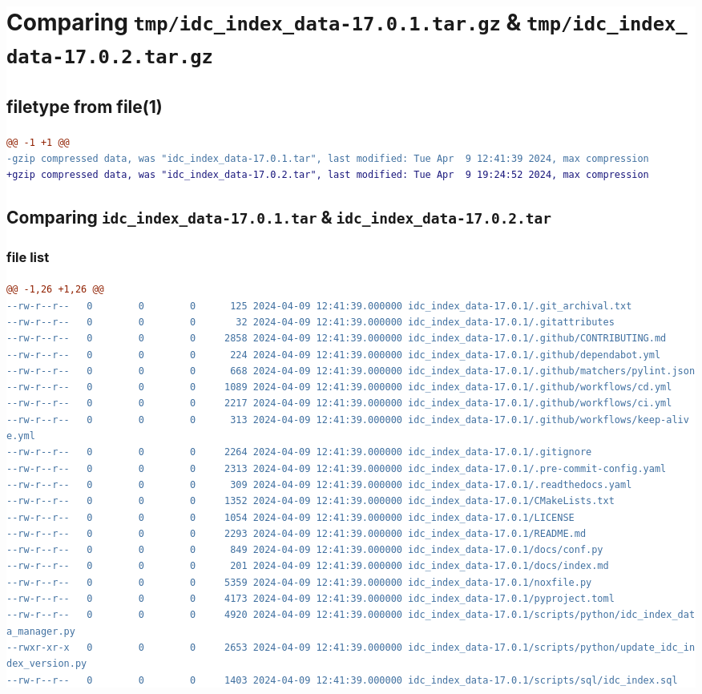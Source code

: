 # Comparing `tmp/idc_index_data-17.0.1.tar.gz` & `tmp/idc_index_data-17.0.2.tar.gz`

## filetype from file(1)

```diff
@@ -1 +1 @@
-gzip compressed data, was "idc_index_data-17.0.1.tar", last modified: Tue Apr  9 12:41:39 2024, max compression
+gzip compressed data, was "idc_index_data-17.0.2.tar", last modified: Tue Apr  9 19:24:52 2024, max compression
```

## Comparing `idc_index_data-17.0.1.tar` & `idc_index_data-17.0.2.tar`

### file list

```diff
@@ -1,26 +1,26 @@
--rw-r--r--   0        0        0      125 2024-04-09 12:41:39.000000 idc_index_data-17.0.1/.git_archival.txt
--rw-r--r--   0        0        0       32 2024-04-09 12:41:39.000000 idc_index_data-17.0.1/.gitattributes
--rw-r--r--   0        0        0     2858 2024-04-09 12:41:39.000000 idc_index_data-17.0.1/.github/CONTRIBUTING.md
--rw-r--r--   0        0        0      224 2024-04-09 12:41:39.000000 idc_index_data-17.0.1/.github/dependabot.yml
--rw-r--r--   0        0        0      668 2024-04-09 12:41:39.000000 idc_index_data-17.0.1/.github/matchers/pylint.json
--rw-r--r--   0        0        0     1089 2024-04-09 12:41:39.000000 idc_index_data-17.0.1/.github/workflows/cd.yml
--rw-r--r--   0        0        0     2217 2024-04-09 12:41:39.000000 idc_index_data-17.0.1/.github/workflows/ci.yml
--rw-r--r--   0        0        0      313 2024-04-09 12:41:39.000000 idc_index_data-17.0.1/.github/workflows/keep-alive.yml
--rw-r--r--   0        0        0     2264 2024-04-09 12:41:39.000000 idc_index_data-17.0.1/.gitignore
--rw-r--r--   0        0        0     2313 2024-04-09 12:41:39.000000 idc_index_data-17.0.1/.pre-commit-config.yaml
--rw-r--r--   0        0        0      309 2024-04-09 12:41:39.000000 idc_index_data-17.0.1/.readthedocs.yaml
--rw-r--r--   0        0        0     1352 2024-04-09 12:41:39.000000 idc_index_data-17.0.1/CMakeLists.txt
--rw-r--r--   0        0        0     1054 2024-04-09 12:41:39.000000 idc_index_data-17.0.1/LICENSE
--rw-r--r--   0        0        0     2293 2024-04-09 12:41:39.000000 idc_index_data-17.0.1/README.md
--rw-r--r--   0        0        0      849 2024-04-09 12:41:39.000000 idc_index_data-17.0.1/docs/conf.py
--rw-r--r--   0        0        0      201 2024-04-09 12:41:39.000000 idc_index_data-17.0.1/docs/index.md
--rw-r--r--   0        0        0     5359 2024-04-09 12:41:39.000000 idc_index_data-17.0.1/noxfile.py
--rw-r--r--   0        0        0     4173 2024-04-09 12:41:39.000000 idc_index_data-17.0.1/pyproject.toml
--rw-r--r--   0        0        0     4920 2024-04-09 12:41:39.000000 idc_index_data-17.0.1/scripts/python/idc_index_data_manager.py
--rwxr-xr-x   0        0        0     2653 2024-04-09 12:41:39.000000 idc_index_data-17.0.1/scripts/python/update_idc_index_version.py
--rw-r--r--   0        0        0     1403 2024-04-09 12:41:39.000000 idc_index_data-17.0.1/scripts/sql/idc_index.sql
```